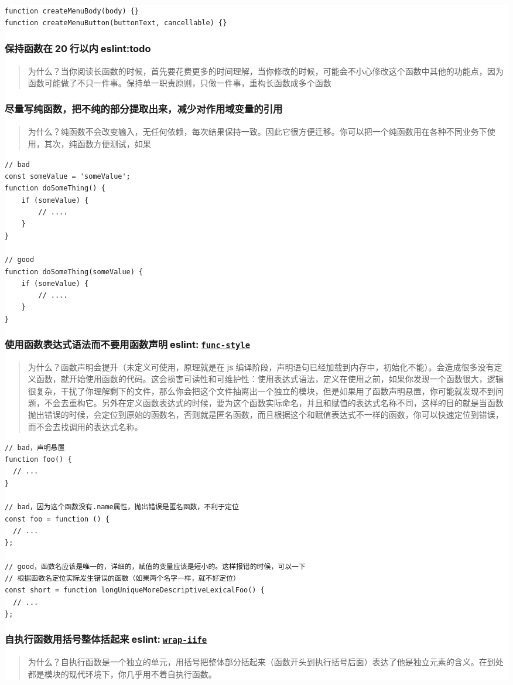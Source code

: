     function createMenuBody(body) {}
    function createMenuButton(buttonText, cancellable) {}

### 保持函数在 20 行以内 eslint:todo

> 为什么？当你阅读长函数的时候，首先要花费更多的时间理解，当你修改的时候，可能会不小心修改这个函数中其他的功能点，因为函数可能做了不只一件事。保持单一职责原则，只做一件事，重构长函数成多个函数

### 尽量写纯函数，把不纯的部分提取出来，减少对作用域变量的引用

> 为什么？纯函数不会改变输入，无任何依赖，每次结果保持一致。因此它很方便迁移。你可以把一个纯函数用在各种不同业务下使用，其次，纯函数方便测试，如果

    // bad
    const someValue = 'someValue';
    function doSomeThing() {
        if (someValue) {
            // ....
        }
    }

    // good
    function doSomeThing(someValue) {
        if (someValue) {
            // ....
        }
    }

### 使用函数表达式语法而不要用函数声明 eslint: [`func-style`](https://eslint.org/docs/rules/func-style)

> 为什么？函数声明会提升（未定义可使用，原理就是在 js 编译阶段，声明语句已经加载到内存中，初始化不能）。会造成很多没有定义函数，就开始使用函数的代码。这会损害可读性和可维护性：使用表达式语法，定义在使用之前，如果你发现一个函数很大，逻辑很复杂，干扰了你理解剩下的文件，那么你会把这个文件抽离出一个独立的模块，但是如果用了函数声明悬置，你可能就发现不到问题，不会去重构它。另外在定义函数表达式的时候，要为这个函数实际命名，并且和赋值的表达式名称不同，这样的目的就是当函数抛出错误的时候，会定位到原始的函数名，否则就是匿名函数，而且根据这个和赋值表达式不一样的函数，你可以快速定位到错误，而不会去找调用的表达式名称。

    // bad，声明悬置
    function foo() {
      // ...
    }

    // bad，因为这个函数没有.name属性，抛出错误是匿名函数，不利于定位
    const foo = function () {
      // ...
    };

    // good，函数名应该是唯一的，详细的，赋值的变量应该是短小的。这样报错的时候，可以一下
    // 根据函数名定位实际发生错误的函数（如果两个名字一样，就不好定位）
    const short = function longUniqueMoreDescriptiveLexicalFoo() {
      // ...
    };

### 自执行函数用括号整体括起来 eslint: [`wrap-iife`](https://eslint.org/docs/rules/wrap-iife.html)

> 为什么？自执行函数是一个独立的单元，用括号把整体部分括起来（函数开头到执行括号后面）表达了他是独立元素的含义。在到处都是模块的现代环境下，你几乎用不着自执行函数。
